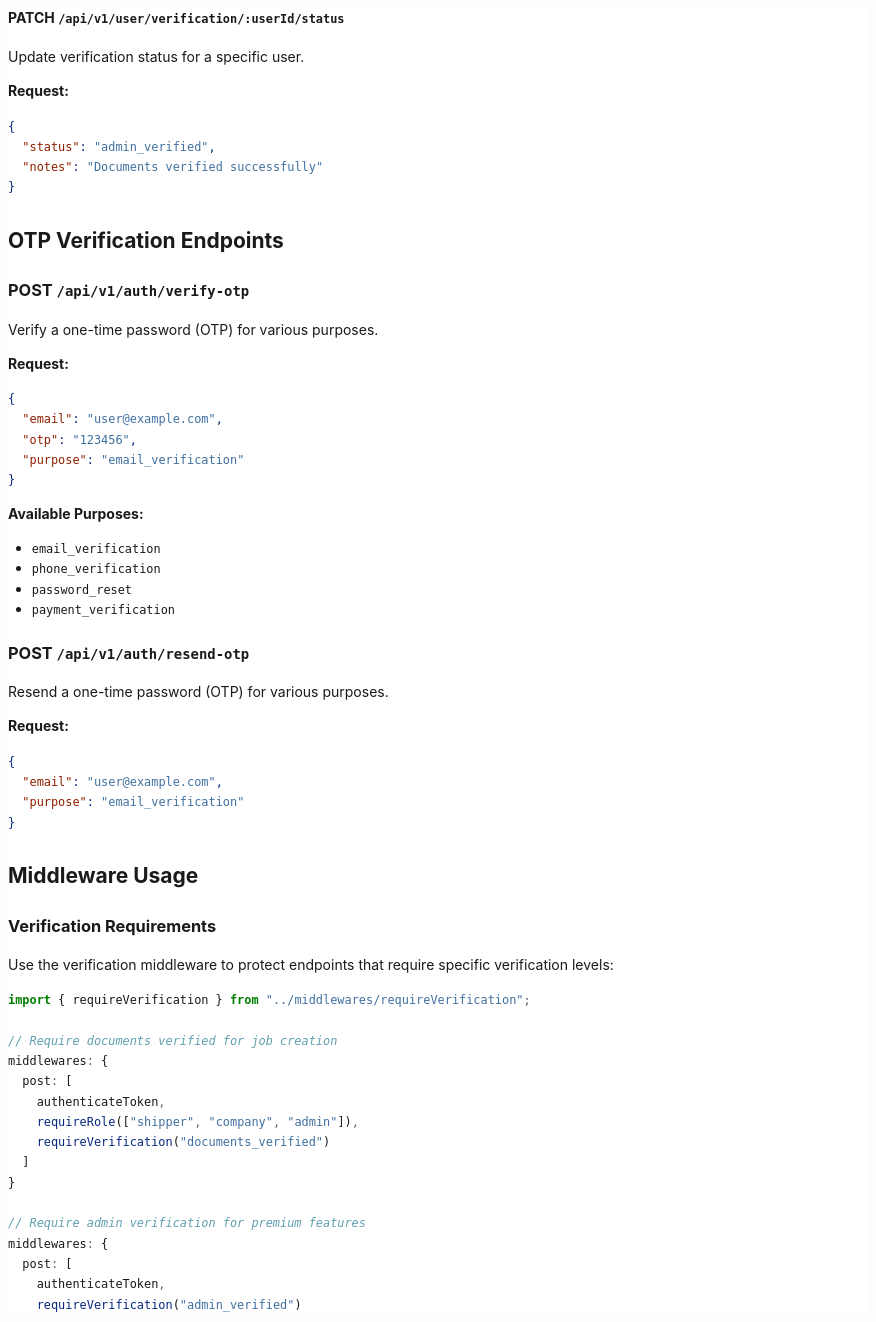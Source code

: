 #### PATCH `/api/v1/user/verification/:userId/status`
Update verification status for a specific user.

**Request:**
```json
{
  "status": "admin_verified",
  "notes": "Documents verified successfully"
}
```

## OTP Verification Endpoints

### POST `/api/v1/auth/verify-otp`
Verify a one-time password (OTP) for various purposes.

**Request:**
```json
{
  "email": "user@example.com",
  "otp": "123456",
  "purpose": "email_verification"
}
```

**Available Purposes:**
- `email_verification`
- `phone_verification`
- `password_reset`
- `payment_verification`

### POST `/api/v1/auth/resend-otp`
Resend a one-time password (OTP) for various purposes.

**Request:**
```json
{
  "email": "user@example.com",
  "purpose": "email_verification"
}
```

## Middleware Usage

### Verification Requirements

Use the verification middleware to protect endpoints that require specific verification levels:

```typescript
import { requireVerification } from "../middlewares/requireVerification";

// Require documents verified for job creation
middlewares: { 
  post: [
    authenticateToken, 
    requireRole(["shipper", "company", "admin"]), 
    requireVerification("documents_verified")
  ] 
}

// Require admin verification for premium features
middlewares: { 
  post: [
    authenticateToken, 
    requireVerification("admin_verified")
```
